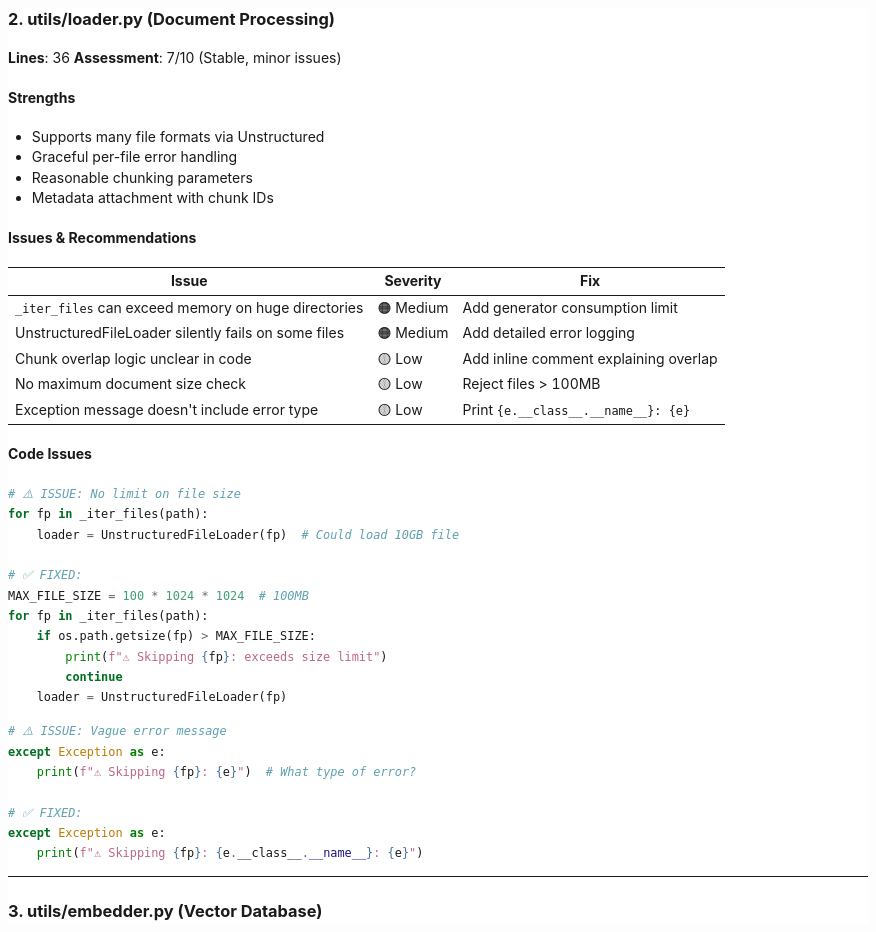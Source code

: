 
### 2. utils/loader.py (Document Processing)

**Lines**: 36
**Assessment**: 7/10 (Stable, minor issues)

#### Strengths
- Supports many file formats via Unstructured
- Graceful per-file error handling
- Reasonable chunking parameters
- Metadata attachment with chunk IDs

#### Issues & Recommendations

| Issue | Severity | Fix |
|-------|----------|-----|
| `_iter_files` can exceed memory on huge directories | 🟠 Medium | Add generator consumption limit |
| UnstructuredFileLoader silently fails on some files | 🟠 Medium | Add detailed error logging |
| Chunk overlap logic unclear in code | 🟡 Low | Add inline comment explaining overlap |
| No maximum document size check | 🟡 Low | Reject files > 100MB |
| Exception message doesn't include error type | 🟡 Low | Print `{e.__class__.__name__}: {e}` |

#### Code Issues

```python
# ⚠️ ISSUE: No limit on file size
for fp in _iter_files(path):
    loader = UnstructuredFileLoader(fp)  # Could load 10GB file

# ✅ FIXED:
MAX_FILE_SIZE = 100 * 1024 * 1024  # 100MB
for fp in _iter_files(path):
    if os.path.getsize(fp) > MAX_FILE_SIZE:
        print(f"⚠️ Skipping {fp}: exceeds size limit")
        continue
    loader = UnstructuredFileLoader(fp)
```

```python
# ⚠️ ISSUE: Vague error message
except Exception as e:
    print(f"⚠️ Skipping {fp}: {e}")  # What type of error?

# ✅ FIXED:
except Exception as e:
    print(f"⚠️ Skipping {fp}: {e.__class__.__name__}: {e}")
```

---

### 3. utils/embedder.py (Vector Database)
